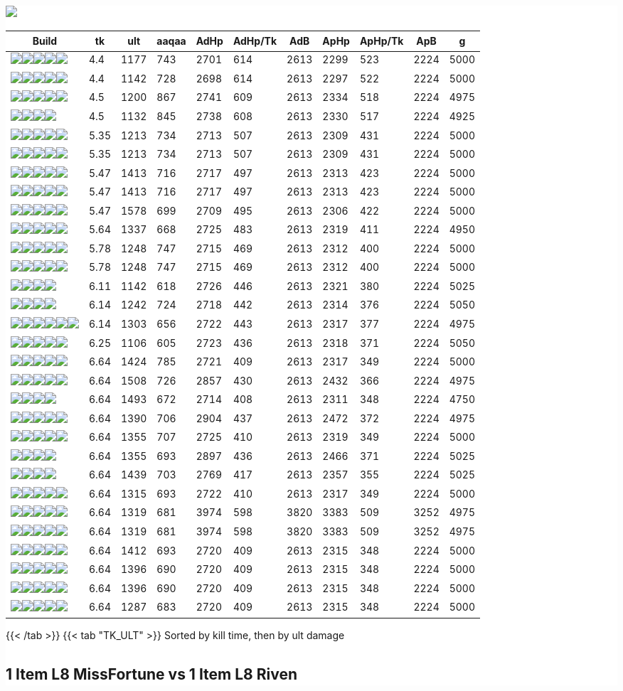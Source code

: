 ![](/StatMods/StatModsArmorIcon.png)





 Build |tk|ult|aaqaa|AdHp|AdHp/Tk|AdB|ApHp|ApHp/Tk|ApB|g
-|-|-|-|-|-|-|-|-|-|-
![](/item/6672.png)![](/item/1001.png)![](/item/1053.png)![](/item/1055.png)![](/item/1036.png)|4.4|1177|743|2701|614|2613|2299|523|2224|5000
![](/item/226672.png)![](/item/1001.png)![](/item/1053.png)![](/item/1055.png)![](/item/1036.png)|4.4|1142|728|2698|614|2613|2297|522|2224|5000
![](/item/223153.png)![](/item/1001.png)![](/item/1055.png)![](/item/1037.png)![](/item/1036.png)|4.5|1200|867|2741|609|2613|2334|518|2224|4975
![](/item/3153.png)![](/item/1001.png)![](/item/1055.png)![](/item/1037.png)|4.5|1132|845|2738|608|2613|2330|517|2224|4925
![](/item/223087.png)![](/item/1001.png)![](/item/1053.png)![](/item/1055.png)![](/item/1036.png)|5.35|1213|734|2713|507|2613|2309|431|2224|5000
![](/item/3087.png)![](/item/1001.png)![](/item/1053.png)![](/item/1055.png)![](/item/1036.png)|5.35|1213|734|2713|507|2613|2309|431|2224|5000
![](/item/226676.png)![](/item/1001.png)![](/item/1053.png)![](/item/1055.png)![](/item/1036.png)|5.47|1413|716|2717|497|2613|2313|423|2224|5000
![](/item/6676.png)![](/item/1001.png)![](/item/1053.png)![](/item/1055.png)![](/item/1036.png)|5.47|1413|716|2717|497|2613|2313|423|2224|5000
![](/item/226691.png)![](/item/1001.png)![](/item/1053.png)![](/item/1055.png)![](/item/1036.png)|5.47|1578|699|2709|495|2613|2306|422|2224|5000
![](/item/223006.png)![](/item/1053.png)![](/item/1055.png)![](/item/1038.png)![](/item/1038.png)|5.64|1337|668|2725|483|2613|2319|411|2224|4950
![](/item/223095.png)![](/item/1001.png)![](/item/1053.png)![](/item/1055.png)![](/item/1036.png)|5.78|1248|747|2715|469|2613|2312|400|2224|5000
![](/item/3095.png)![](/item/1001.png)![](/item/1053.png)![](/item/1055.png)![](/item/1036.png)|5.78|1248|747|2715|469|2613|2312|400|2224|5000
![](/item/3046.png)![](/item/1053.png)![](/item/1055.png)![](/item/1037.png)|6.11|1142|618|2726|446|2613|2321|380|2224|5025
![](/item/6695.png)![](/item/1053.png)![](/item/1055.png)![](/item/3006.png)|6.14|1242|724|2718|442|2613|2314|376|2224|5050
![](/item/3006.png)![](/item/1053.png)![](/item/1055.png)![](/item/1038.png)![](/item/1037.png)![](/item/1036.png)|6.14|1303|656|2722|443|2613|2317|377|2224|4975
![](/item/223046.png)![](/item/1053.png)![](/item/1055.png)![](/item/1036.png)![](/item/1036.png)|6.25|1106|605|2723|436|2613|2318|371|2224|5050
![](/item/226695.png)![](/item/1001.png)![](/item/1053.png)![](/item/1055.png)![](/item/1036.png)|6.64|1424|785|2721|409|2613|2317|349|2224|5000
![](/item/223074.png)![](/item/1001.png)![](/item/1055.png)![](/item/1037.png)![](/item/1036.png)|6.64|1508|726|2857|430|2613|2432|366|2224|4975
![](/item/6691.png)![](/item/1001.png)![](/item/1053.png)![](/item/1055.png)|6.64|1493|672|2714|408|2613|2311|348|2224|4750
![](/item/223072.png)![](/item/1001.png)![](/item/1055.png)![](/item/1037.png)![](/item/1036.png)|6.64|1390|706|2904|437|2613|2472|372|2224|4975
![](/item/223033.png)![](/item/1001.png)![](/item/1053.png)![](/item/1055.png)![](/item/1036.png)|6.64|1355|707|2725|410|2613|2319|349|2224|5000
![](/item/3072.png)![](/item/1001.png)![](/item/1055.png)![](/item/1037.png)|6.64|1355|693|2897|436|2613|2466|371|2224|5025
![](/item/3074.png)![](/item/1001.png)![](/item/1055.png)![](/item/1037.png)|6.64|1439|703|2769|417|2613|2357|355|2224|5025
![](/item/3033.png)![](/item/1001.png)![](/item/1053.png)![](/item/1055.png)![](/item/1036.png)|6.64|1315|693|2722|410|2613|2317|349|2224|5000
![](/item/226673.png)![](/item/1001.png)![](/item/1055.png)![](/item/1037.png)![](/item/1036.png)|6.64|1319|681|3974|598|3820|3383|509|3252|4975
![](/item/6673.png)![](/item/1001.png)![](/item/1055.png)![](/item/1037.png)![](/item/1036.png)|6.64|1319|681|3974|598|3820|3383|509|3252|4975
![](/item/223004.png)![](/item/1001.png)![](/item/1053.png)![](/item/1055.png)![](/item/1036.png)|6.64|1412|693|2720|409|2613|2315|348|2224|5000
![](/item/226693.png)![](/item/1001.png)![](/item/1053.png)![](/item/1055.png)![](/item/1036.png)|6.64|1396|690|2720|409|2613|2315|348|2224|5000
![](/item/226696.png)![](/item/1001.png)![](/item/1053.png)![](/item/1055.png)![](/item/1036.png)|6.64|1396|690|2720|409|2613|2315|348|2224|5000
![](/item/223036.png)![](/item/1001.png)![](/item/1053.png)![](/item/1055.png)![](/item/1036.png)|6.64|1287|683|2720|409|2613|2315|348|2224|5000
{{< /tab >}}
{{< tab "TK_ULT" >}}
Sorted by kill time, then by ult damage
## 1 Item L8 MissFortune vs 1 Item L8 Riven

